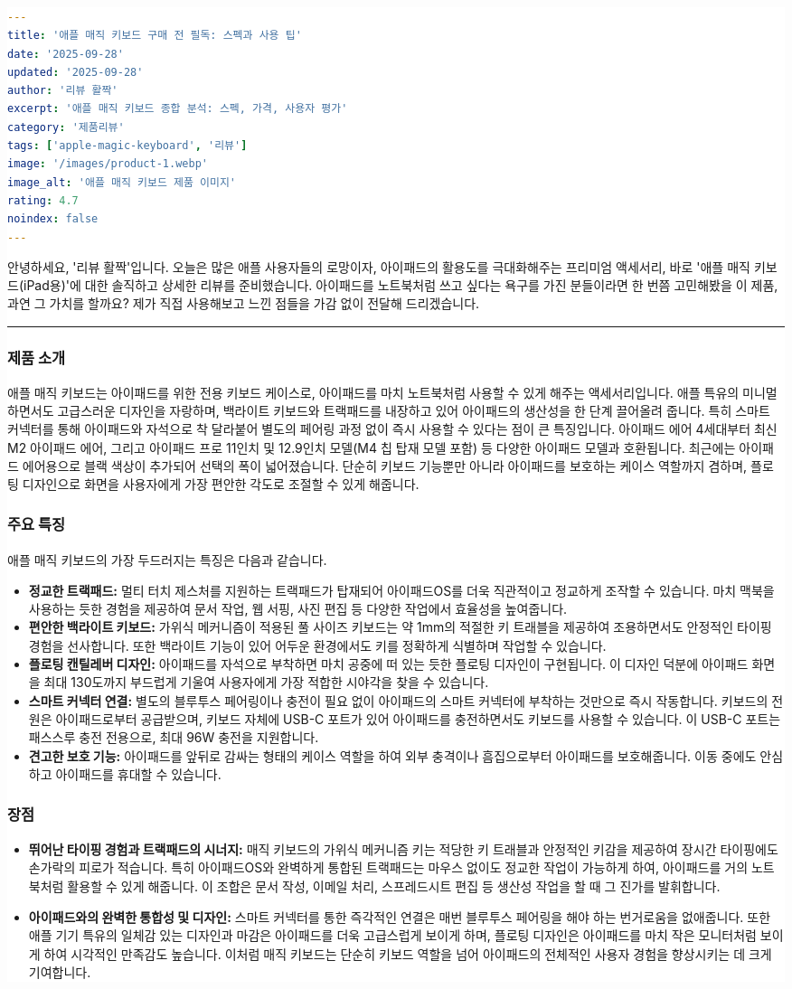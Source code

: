 ```yaml
---
title: '애플 매직 키보드 구매 전 필독: 스펙과 사용 팁'
date: '2025-09-28'
updated: '2025-09-28'
author: '리뷰 활짝'
excerpt: '애플 매직 키보드 종합 분석: 스펙, 가격, 사용자 평가'
category: '제품리뷰'
tags: ['apple-magic-keyboard', '리뷰']
image: '/images/product-1.webp'
image_alt: '애플 매직 키보드 제품 이미지'
rating: 4.7
noindex: false
---
```


안녕하세요, '리뷰 활짝'입니다. 오늘은 많은 애플 사용자들의 로망이자, 아이패드의 활용도를 극대화해주는 프리미엄 액세서리, 바로 '애플 매직 키보드(iPad용)'에 대한 솔직하고 상세한 리뷰를 준비했습니다. 아이패드를 노트북처럼 쓰고 싶다는 욕구를 가진 분들이라면 한 번쯤 고민해봤을 이 제품, 과연 그 가치를 할까요? 제가 직접 사용해보고 느낀 점들을 가감 없이 전달해 드리겠습니다.

---
### 제품 소개

애플 매직 키보드는 아이패드를 위한 전용 키보드 케이스로, 아이패드를 마치 노트북처럼 사용할 수 있게 해주는 액세서리입니다. 애플 특유의 미니멀하면서도 고급스러운 디자인을 자랑하며, 백라이트 키보드와 트랙패드를 내장하고 있어 아이패드의 생산성을 한 단계 끌어올려 줍니다. 특히 스마트 커넥터를 통해 아이패드와 자석으로 착 달라붙어 별도의 페어링 과정 없이 즉시 사용할 수 있다는 점이 큰 특징입니다. 아이패드 에어 4세대부터 최신 M2 아이패드 에어, 그리고 아이패드 프로 11인치 및 12.9인치 모델(M4 칩 탑재 모델 포함) 등 다양한 아이패드 모델과 호환됩니다. 최근에는 아이패드 에어용으로 블랙 색상이 추가되어 선택의 폭이 넓어졌습니다. 단순히 키보드 기능뿐만 아니라 아이패드를 보호하는 케이스 역할까지 겸하며, 플로팅 디자인으로 화면을 사용자에게 가장 편안한 각도로 조절할 수 있게 해줍니다.
### 주요 특징

애플 매직 키보드의 가장 두드러지는 특징은 다음과 같습니다.

*   **정교한 트랙패드:** 멀티 터치 제스처를 지원하는 트랙패드가 탑재되어 아이패드OS를 더욱 직관적이고 정교하게 조작할 수 있습니다. 마치 맥북을 사용하는 듯한 경험을 제공하여 문서 작업, 웹 서핑, 사진 편집 등 다양한 작업에서 효율성을 높여줍니다.
*   **편안한 백라이트 키보드:** 가위식 메커니즘이 적용된 풀 사이즈 키보드는 약 1mm의 적절한 키 트래블을 제공하여 조용하면서도 안정적인 타이핑 경험을 선사합니다. 또한 백라이트 기능이 있어 어두운 환경에서도 키를 정확하게 식별하며 작업할 수 있습니다.
*   **플로팅 캔틸레버 디자인:** 아이패드를 자석으로 부착하면 마치 공중에 떠 있는 듯한 플로팅 디자인이 구현됩니다. 이 디자인 덕분에 아이패드 화면을 최대 130도까지 부드럽게 기울여 사용자에게 가장 적합한 시야각을 찾을 수 있습니다.
*   **스마트 커넥터 연결:** 별도의 블루투스 페어링이나 충전이 필요 없이 아이패드의 스마트 커넥터에 부착하는 것만으로 즉시 작동합니다. 키보드의 전원은 아이패드로부터 공급받으며, 키보드 자체에 USB-C 포트가 있어 아이패드를 충전하면서도 키보드를 사용할 수 있습니다. 이 USB-C 포트는 패스스루 충전 전용으로, 최대 96W 충전을 지원합니다.
*   **견고한 보호 기능:** 아이패드를 앞뒤로 감싸는 형태의 케이스 역할을 하여 외부 충격이나 흠집으로부터 아이패드를 보호해줍니다. 이동 중에도 안심하고 아이패드를 휴대할 수 있습니다.
### 장점

*   **뛰어난 타이핑 경험과 트랙패드의 시너지:** 매직 키보드의 가위식 메커니즘 키는 적당한 키 트래블과 안정적인 키감을 제공하여 장시간 타이핑에도 손가락의 피로가 적습니다. 특히 아이패드OS와 완벽하게 통합된 트랙패드는 마우스 없이도 정교한 작업이 가능하게 하여, 아이패드를 거의 노트북처럼 활용할 수 있게 해줍니다. 이 조합은 문서 작성, 이메일 처리, 스프레드시트 편집 등 생산성 작업을 할 때 그 진가를 발휘합니다.

*   **아이패드와의 완벽한 통합성 및 디자인:** 스마트 커넥터를 통한 즉각적인 연결은 매번 블루투스 페어링을 해야 하는 번거로움을 없애줍니다. 또한 애플 기기 특유의 일체감 있는 디자인과 마감은 아이패드를 더욱 고급스럽게 보이게 하며, 플로팅 디자인은 아이패드를 마치 작은 모니터처럼 보이게 하여 시각적인 만족감도 높습니다. 이처럼 매직 키보드는 단순히 키보드 역할을 넘어 아이패드의 전체적인 사용자 경험을 향상시키는 데 크게 기여합니다.
